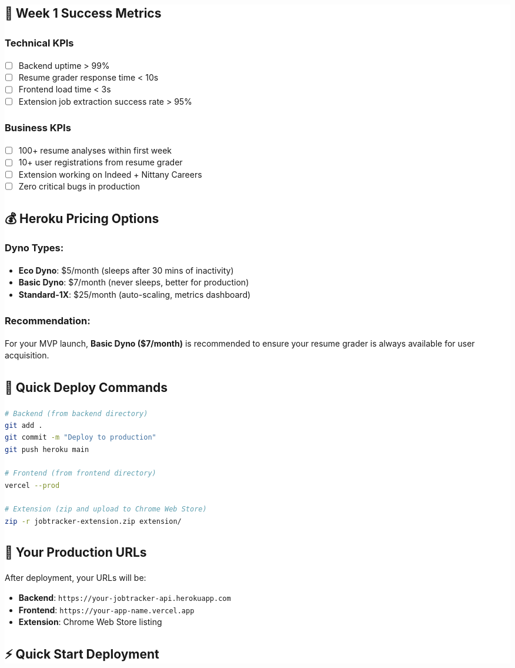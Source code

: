 
## 🎯 Week 1 Success Metrics

### Technical KPIs
- [ ] Backend uptime > 99%
- [ ] Resume grader response time < 10s
- [ ] Frontend load time < 3s
- [ ] Extension job extraction success rate > 95%

### Business KPIs
- [ ] 100+ resume analyses within first week
- [ ] 10+ user registrations from resume grader
- [ ] Extension working on Indeed + Nittany Careers
- [ ] Zero critical bugs in production

## 💰 Heroku Pricing Options

### Dyno Types:
- **Eco Dyno**: $5/month (sleeps after 30 mins of inactivity)
- **Basic Dyno**: $7/month (never sleeps, better for production)
- **Standard-1X**: $25/month (auto-scaling, metrics dashboard)

### Recommendation:
For your MVP launch, **Basic Dyno ($7/month)** is recommended to ensure your resume grader is always available for user acquisition.

## 🚀 Quick Deploy Commands

```bash
# Backend (from backend directory)
git add .
git commit -m "Deploy to production"
git push heroku main

# Frontend (from frontend directory)
vercel --prod

# Extension (zip and upload to Chrome Web Store)
zip -r jobtracker-extension.zip extension/
```

## 📍 Your Production URLs

After deployment, your URLs will be:
- **Backend**: `https://your-jobtracker-api.herokuapp.com`
- **Frontend**: `https://your-app-name.vercel.app`
- **Extension**: Chrome Web Store listing

## ⚡ Quick Start Deployment
